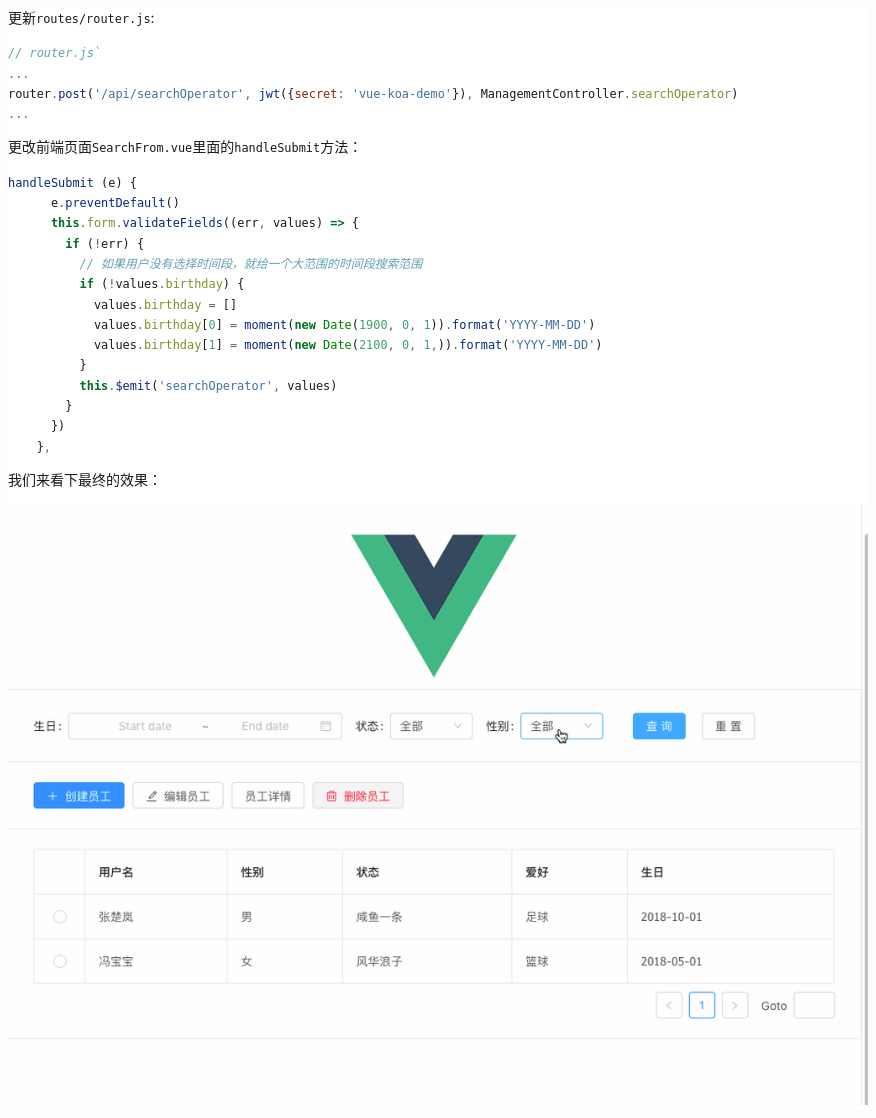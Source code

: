 更新`routes/router.js`:

```js
// router.js`
...
router.post('/api/searchOperator', jwt({secret: 'vue-koa-demo'}), ManagementController.searchOperator)
...
```

更改前端页面`SearchFrom.vue`里面的`handleSubmit`方法：

```js
handleSubmit (e) {
      e.preventDefault()
      this.form.validateFields((err, values) => {
        if (!err) {
          // 如果用户没有选择时间段，就给一个大范围的时间段搜索范围
          if (!values.birthday) {
            values.birthday = []
            values.birthday[0] = moment(new Date(1900, 0, 1)).format('YYYY-MM-DD')
            values.birthday[1] = moment(new Date(2100, 0, 1,)).format('YYYY-MM-DD')
          }
          this.$emit('searchOperator', values)
        }
      })
    },
```

我们来看下最终的效果：

<img-wrapper>
  <img src="./images/search.gif">
</img-wrapper>
